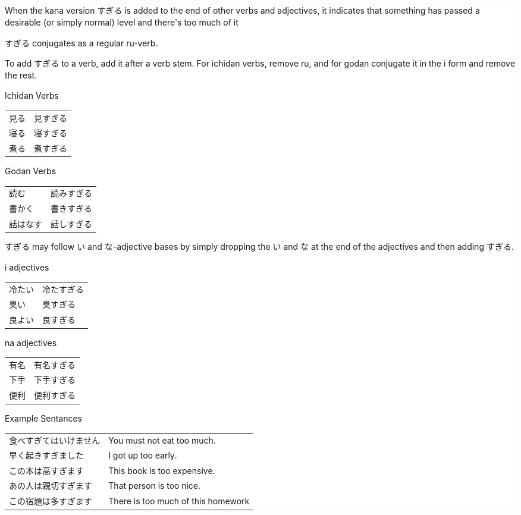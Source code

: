 When the kana version すぎる is added to the end of other verbs and adjectives, it indicates that something has passed a desirable (or simply normal) level and there's too much of it

すぎる conjugates as a regular ru-verb. 

To add すぎる to a verb, add it after a verb stem. For ichidan verbs, remove ru, and for godan conjugate it in the i form and remove the rest.

Ichidan Verbs

|     |       |
| --- | ----- |
| 見る  | 見すぎる  |
| 寝る  | 寝すぎる  |
| 煮る  | 煮すぎる  |

Godan Verbs

|      |        |
| ---- | ------ |
| 読む   | 読みすぎる  |
| 書かく  | 書きすぎる  |
| 話はなす | 話しすぎる  |

すぎる may follow い and な-adjective bases by simply dropping the い and な at the end of the adjectives and then adding すぎる.

i adjectives

|      |       |
| ---- | ----- |
| 冷たい  | 冷たすぎる |
| 臭い   | 臭すぎる  |
| 良よい  | 良すぎる  |

na adjectives

|     |        |
| --- | ------ |
| 有名  | 有名すぎる  |
| 下手  | 下手すぎる  |
| 便利  | 便利すぎる  |

Example Sentances

|             |                                    |
| ----------- | ---------------------------------- |
| 食べすぎてはいけません | You must not eat too much.         |
| 早く起きすぎました   | I got up too early.                |
| この本は高すぎます   | This book is too expensive.        |
| あの人は親切すぎます  | That person is too nice.           |
| この宿題は多すぎます  | There is too much of this homework |
